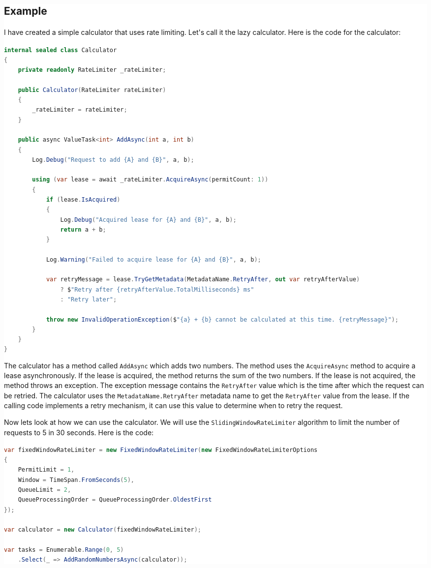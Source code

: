 ## Example

I have created a simple calculator that uses rate limiting. Let's call it the lazy calculator. Here is the code for the calculator:

```csharp
internal sealed class Calculator
{
    private readonly RateLimiter _rateLimiter;

    public Calculator(RateLimiter rateLimiter)
    {
        _rateLimiter = rateLimiter;
    }

    public async ValueTask<int> AddAsync(int a, int b)
    {
        Log.Debug("Request to add {A} and {B}", a, b);

        using (var lease = await _rateLimiter.AcquireAsync(permitCount: 1))
        {
            if (lease.IsAcquired)
            {
                Log.Debug("Acquired lease for {A} and {B}", a, b);
                return a + b;
            }

            Log.Warning("Failed to acquire lease for {A} and {B}", a, b);

            var retryMessage = lease.TryGetMetadata(MetadataName.RetryAfter, out var retryAfterValue)
                ? $"Retry after {retryAfterValue.TotalMilliseconds} ms"
                : "Retry later";

            throw new InvalidOperationException($"{a} + {b} cannot be calculated at this time. {retryMessage}");
        }
    }
}
```

The calculator has a method called `AddAsync` which adds two numbers. The method uses the `AcquireAsync` method to acquire a lease asynchronously. If the lease is acquired, the method returns the sum of the two numbers. If the lease is not acquired, the method throws an exception. The exception message contains the `RetryAfter` value which is the time after which the request can be retried. The calculator uses the `MetadataName.RetryAfter` metadata name to get the `RetryAfter` value from the lease. If the calling code implements a retry mechanism, it can use this value to determine when to retry the request.

Now lets look at how we can use the calculator. We will use the `SlidingWindowRateLimiter` algorithm to limit the number of requests to 5 in 30 seconds. Here is the code:

```csharp
var fixedWindowRateLimiter = new FixedWindowRateLimiter(new FixedWindowRateLimiterOptions
{
    PermitLimit = 1,
    Window = TimeSpan.FromSeconds(5),
    QueueLimit = 2,
    QueueProcessingOrder = QueueProcessingOrder.OldestFirst
});

var calculator = new Calculator(fixedWindowRateLimiter);

var tasks = Enumerable.Range(0, 5)
    .Select(_ => AddRandomNumbersAsync(calculator));
```
